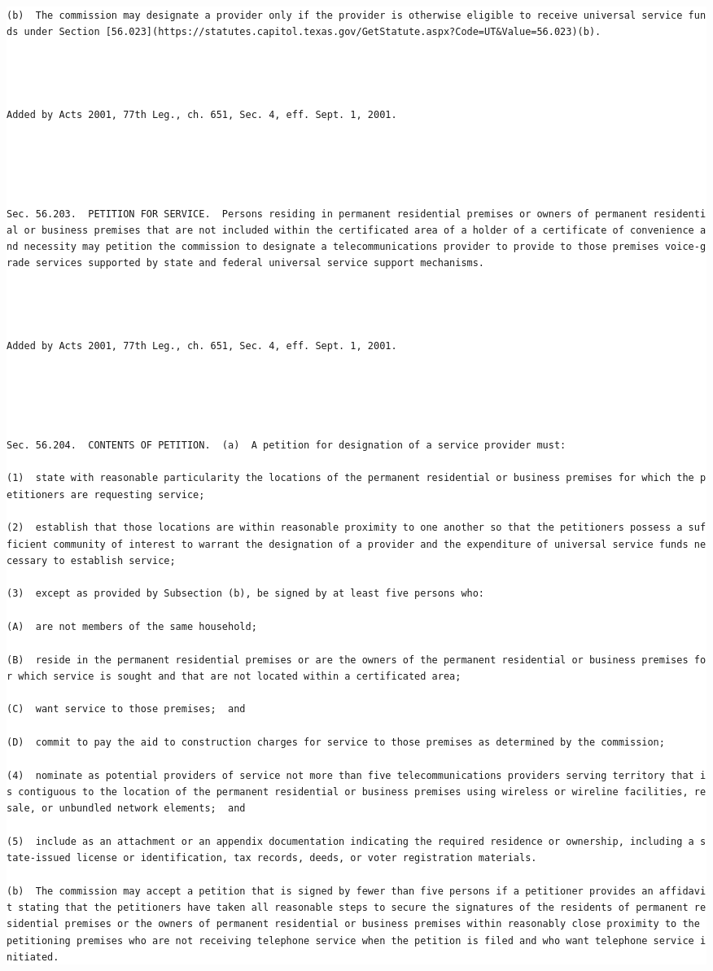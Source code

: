     (b)  The commission may designate a provider only if the provider is otherwise eligible to receive universal service funds under Section [56.023](https://statutes.capitol.texas.gov/GetStatute.aspx?Code=UT&Value=56.023)(b).
    
    
    
    
    Added by Acts 2001, 77th Leg., ch. 651, Sec. 4, eff. Sept. 1, 2001.
    
    
    
    
    
    Sec. 56.203.  PETITION FOR SERVICE.  Persons residing in permanent residential premises or owners of permanent residential or business premises that are not included within the certificated area of a holder of a certificate of convenience and necessity may petition the commission to designate a telecommunications provider to provide to those premises voice-grade services supported by state and federal universal service support mechanisms.
    
    
    
    
    Added by Acts 2001, 77th Leg., ch. 651, Sec. 4, eff. Sept. 1, 2001.
    
    
    
    
    
    Sec. 56.204.  CONTENTS OF PETITION.  (a)  A petition for designation of a service provider must:
    
    (1)  state with reasonable particularity the locations of the permanent residential or business premises for which the petitioners are requesting service;
    
    (2)  establish that those locations are within reasonable proximity to one another so that the petitioners possess a sufficient community of interest to warrant the designation of a provider and the expenditure of universal service funds necessary to establish service;
    
    (3)  except as provided by Subsection (b), be signed by at least five persons who:
    
    (A)  are not members of the same household;
    
    (B)  reside in the permanent residential premises or are the owners of the permanent residential or business premises for which service is sought and that are not located within a certificated area;
    
    (C)  want service to those premises;  and
    
    (D)  commit to pay the aid to construction charges for service to those premises as determined by the commission;
    
    (4)  nominate as potential providers of service not more than five telecommunications providers serving territory that is contiguous to the location of the permanent residential or business premises using wireless or wireline facilities, resale, or unbundled network elements;  and
    
    (5)  include as an attachment or an appendix documentation indicating the required residence or ownership, including a state-issued license or identification, tax records, deeds, or voter registration materials.
    
    (b)  The commission may accept a petition that is signed by fewer than five persons if a petitioner provides an affidavit stating that the petitioners have taken all reasonable steps to secure the signatures of the residents of permanent residential premises or the owners of permanent residential or business premises within reasonably close proximity to the petitioning premises who are not receiving telephone service when the petition is filed and who want telephone service initiated.
    
    
    